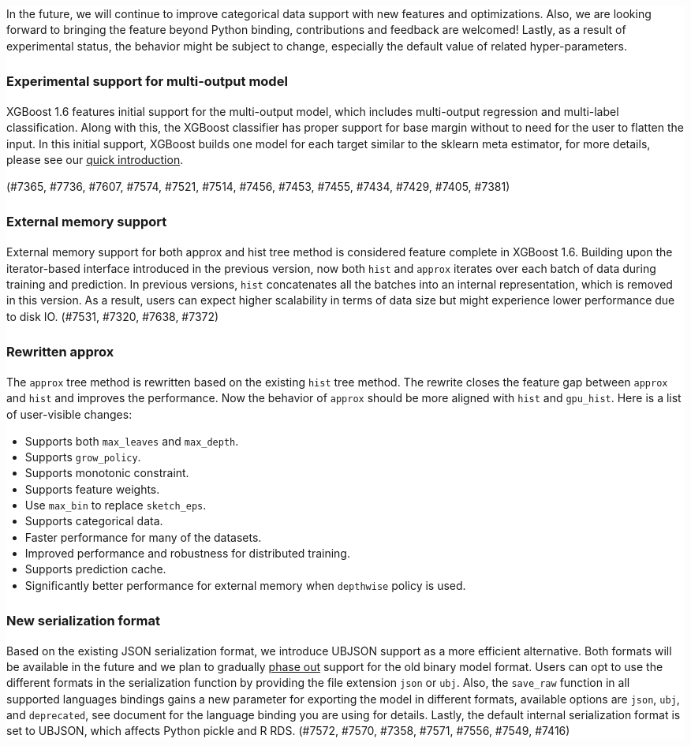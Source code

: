 In the future, we will continue to improve categorical data support with new features and
optimizations. Also, we are looking forward to bringing the feature beyond Python binding,
contributions and feedback are welcomed! Lastly, as a result of experimental status, the
behavior might be subject to change, especially the default value of related
hyper-parameters.

### Experimental support for multi-output model

XGBoost 1.6 features initial support for the multi-output model, which includes
multi-output regression and multi-label classification. Along with this, the XGBoost
classifier has proper support for base margin without to need for the user to flatten the
input. In this initial support, XGBoost builds one model for each target similar to the
sklearn meta estimator, for more details, please see our [quick
introduction](https://xgboost.readthedocs.io/en/latest/tutorials/multioutput.html).

(#7365, #7736, #7607, #7574, #7521, #7514, #7456, #7453, #7455, #7434, #7429, #7405, #7381)

### External memory support
External memory support for both approx and hist tree method is considered feature
complete in XGBoost 1.6.  Building upon the iterator-based interface introduced in the
previous version, now both `hist` and `approx` iterates over each batch of data during
training and prediction.  In previous versions, `hist` concatenates all the batches into
an internal representation, which is removed in this version.  As a result, users can
expect higher scalability in terms of data size but might experience lower performance due
to disk IO. (#7531, #7320, #7638, #7372)

### Rewritten approx

The `approx` tree method is rewritten based on the existing `hist` tree method. The
rewrite closes the feature gap between `approx` and `hist` and improves the performance.
Now the behavior of `approx` should be more aligned with `hist` and `gpu_hist`. Here is a
list of user-visible changes:

- Supports both `max_leaves` and `max_depth`.
- Supports `grow_policy`.
- Supports monotonic constraint.
- Supports feature weights.
- Use `max_bin` to replace `sketch_eps`.
- Supports categorical data.
- Faster performance for many of the datasets.
- Improved performance and robustness for distributed training.
- Supports prediction cache.
- Significantly better performance for external memory when `depthwise` policy is used.

### New serialization format
Based on the existing JSON serialization format, we introduce UBJSON support as a more
efficient alternative. Both formats will be available in the future and we plan to
gradually [phase out](https://github.com/dmlc/xgboost/issues/7547) support for the old
binary model format.  Users can opt to use the different formats in the serialization
function by providing the file extension `json` or `ubj`. Also, the `save_raw` function in
all supported languages bindings gains a new parameter for exporting the model in different
formats, available options are `json`, `ubj`, and `deprecated`, see document for the
language binding you are using for details. Lastly, the default internal serialization
format is set to UBJSON, which affects Python pickle and R RDS. (#7572, #7570, #7358,
#7571, #7556, #7549, #7416)
